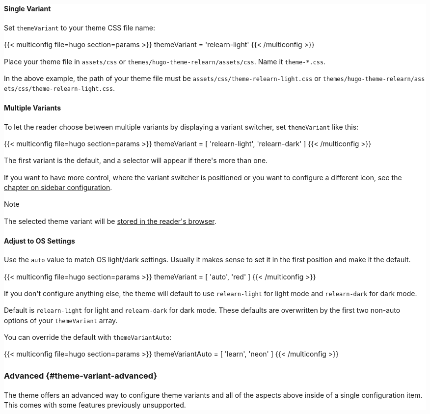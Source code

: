 #### Single Variant

Set `themeVariant` to your theme CSS file name:

{{< multiconfig file=hugo section=params >}}
themeVariant = 'relearn-light'
{{< /multiconfig >}}

Place your theme file in `assets/css` or `themes/hugo-theme-relearn/assets/css`. Name it `theme-*.css`.

In the above example, the path of your theme file must be `assets/css/theme-relearn-light.css` or `themes/hugo-theme-relearn/assets/css/theme-relearn-light.css`.

#### Multiple Variants

To let the reader choose between multiple variants by displaying a variant switcher, set `themeVariant` like this:

{{< multiconfig file=hugo section=params >}}
themeVariant = [ 'relearn-light', 'relearn-dark' ]
{{< /multiconfig >}}

The first variant is the default, and a selector will appear if there's more than one.

If you want to have more control, where the variant switcher is positioned or you want to configure a different icon, see the [chapter on sidebar configuration](configuration/sidebar/menus#defining-sidebar-menus).

> [!note]
> The selected theme variant will be [stored in the reader's browser](configuration/sitemanagement/storedinformation).

#### Adjust to OS Settings

Use the `auto` value to match OS light/dark settings. Usually it makes sense to set it in the first position and make it the default.

{{< multiconfig file=hugo section=params >}}
themeVariant = [ 'auto', 'red' ]
{{< /multiconfig >}}

If you don't configure anything else, the theme will default to use `relearn-light` for light mode and `relearn-dark` for dark mode.

Default is `relearn-light` for light and `relearn-dark` for dark mode. These defaults are overwritten by the first two non-auto options of your `themeVariant` array.

You can override the default with `themeVariantAuto`:

{{< multiconfig file=hugo section=params >}}
themeVariantAuto = [ 'learn', 'neon' ]
{{< /multiconfig >}}

### Advanced {#theme-variant-advanced}

The theme offers an advanced way to configure theme variants and all of the aspects above inside of a single configuration item. This comes with some features previously unsupported.
